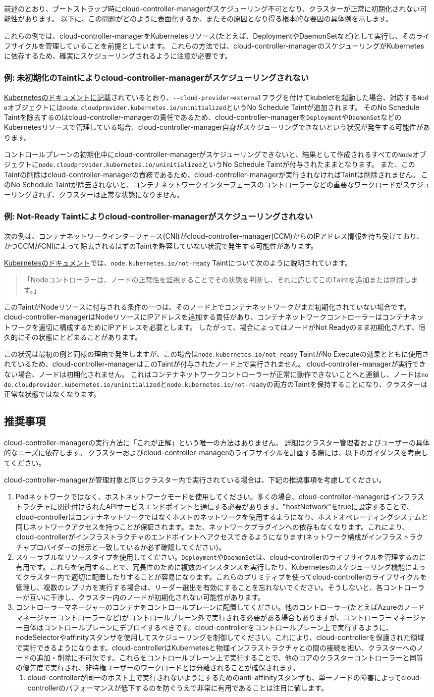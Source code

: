 前述のとおり、ブートストラップ時にcloud-controller-managerがスケジューリング不可となり、クラスターが正常に初期化されない可能性があります。
以下に、この問題がどのように表面化するか、またその原因となり得る根本的な要因の具体例を示します。

これらの例では、cloud-controller-managerをKubernetesリソース(たとえば、DeploymentやDaemonSetなど)として実行し、そのライフサイクルを管理していることを前提としています。
これらの方法では、cloud-controller-managerのスケジューリングがKubernetesに依存するため、確実にスケジューリングされるように注意が必要です。

### 例: 未初期化のTaintによりcloud-controller-managerがスケジューリングされない

[Kubernetesのドキュメントに記載][kubedocs0]されているとおり、`--cloud-provider=external`フラグを付けてkubeletを起動した場合、対応する`Node`オブジェクトには`node.cloudprovider.kubernetes.io/uninitialized`というNo Schedule Taintが追加されます。
そのNo Schedule Taintを除去するのはcloud-controller-managerの責任であるため、cloud-controller-managerを`Deployment`や`DaemonSet`などのKubernetesリソースで管理している場合、cloud-controller-manager自身がスケジューリングできないという状況が発生する可能性があります。

コントロールプレーンの初期化中にcloud-controller-managerがスケジューリングできないと、結果として作成されるすべての`Node`オブジェクトに`node.cloudprovider.kubernetes.io/uninitialized`というNo Schedule Taintが付与されたままとなります。
また、このTaintの削除はcloud-controller-managerの責務であるため、cloud-controller-managerが実行されなければTaintは削除されません。
このNo Schedule Taintが除去されないと、コンテナネットワークインターフェースのコントローラーなどの重要なワークロードがスケジューリングされず、クラスターは正常な状態になりません。

### 例: Not-Ready Taintによりcloud-controller-managerがスケジューリングされない

次の例は、コンテナネットワークインターフェース(CNI)がcloud-controller-manager(CCM)からのIPアドレス情報を待ち受けており、かつCCMがCNIによって除去されるはずのTaintを許容していない状況で発生する可能性があります。

[Kubernetesのドキュメント][kubedocs1]では、`node.kubernetes.io/not-ready` Taintについて次のように説明されています。

> 「Nodeコントローラーは、ノードの正常性を監視することでその状態を判断し、それに応じてこのTaintを追加または削除します。」

このTaintがNodeリソースに付与される条件の一つは、そのノード上でコンテナネットワークがまだ初期化されていない場合です。
cloud-controller-managerはNodeリソースにIPアドレスを追加する責任があり、コンテナネットワークコントローラーはコンテナネットワークを適切に構成するためにIPアドレスを必要とします。
したがって、場合によってはノードがNot Readyのまま初期化されず、恒久的にその状態にとどまることがあります。

この状況は最初の例と同様の理由で発生しますが、この場合は`node.kubernetes.io/not-ready` TaintがNo Executeの効果とともに使用されているため、cloud-controller-managerはこのTaintが付与されたノード上で実行されません。
cloud-controller-managerが実行できない場合、ノードは初期化されません。
これはコンテナネットワークコントローラーが正常に動作できないことへと連鎖し、ノードは`node.cloudprovider.kubernetes.io/uninitialized`と`node.kubernetes.io/not-ready`の両方のTaintを保持することになり、クラスターは正常な状態ではなくなります。

## 推奨事項

cloud-controller-managerの実行方法に「これが正解」という唯一の方法はありません。
詳細はクラスター管理者およびユーザーの具体的なニーズに依存します。
クラスターおよびcloud-controller-managerのライフサイクルを計画する際には、以下のガイダンスを考慮してください。

cloud-controller-managerが管理対象と同じクラスター内で実行されている場合は、下記の推奨事項を考慮してください。

1. Podネットワークではなく、ホストネットワークモードを使用してください。多くの場合、cloud-controller-managerはインフラストラクチャに関連付けられたAPIサービスエンドポイントと通信する必要があります。"hostNetwork"をtrueに設定することで、cloud-controllerはコンテナネットワークではなくホストのネットワークを使用するようになり、ホストオペレーティングシステムと同じネットワークアクセスを持つことが保証されます。また、ネットワークプラグインへの依存もなくなります。これにより、cloud-controllerがインフラストラクチャのエンドポイントへアクセスできるようになります(ネットワーク構成がインフラストラクチャプロバイダーの指示と一致しているか必ず確認してください)。
2. スケーラブルなリソースタイプを使用してください。`Deployment`や`DaemonSet`は、cloud-controllerのライフサイクルを管理するのに有用です。これらを使用することで、冗長性のために複数のインスタンスを実行したり、Kubernetesのスケジューリング機能によってクラスター内で適切に配置したりすることが容易になります。これらのプリミティブを使ってcloud-controllerのライフサイクルを管理し、複数のレプリカを実行する場合は、リーダー選出を有効にすることを忘れないでください。そうしないと、各コントローラーが互いに干渉し、クラスター内のノードが初期化されない可能性があります。
3. コントローラーマネージャーのコンテナをコントロールプレーンに配置してください。他のコントローラー(たとえばAzureのノードマネージャーコントローラーなど)がコントロールプレーン外で実行される必要がある場合もありますが、コントローラーマネージャー自体はコントロールプレーンにデプロイするべきです。cloud-controllerをコントロールプレーン上で実行するように、nodeSelectorやaffinityスタンザを使用してスケジューリングを制御してください。これにより、cloud-controllerを保護された領域で実行できるようになります。cloud-controllerはKubernetesと物理インフラストラクチャとの間の接続を担い、クラスターへのノードの追加・削除に不可欠です。これらをコントロールプレーン上で実行することで、他のコアのクラスターコントローラーと同等の優先度で実行され、非特権ユーザーのワークロードとは分離されることが確保されます。
    1. cloud-controllerが同一のホスト上で実行されないようにするためのanti-affinityスタンザも、単一ノードの障害によってcloud-controllerのパフォーマンスが低下するのを防ぐうえで非常に有用であることは注目に値します。

[migration-blog]: /ja/blog/2024/05/20/completing-cloud-provider-migration/
[kep2392]: https://github.com/kubernetes/enhancements/blob/master/keps/sig-cloud-provider/2392-cloud-controller-manager/README.md
[kep1281]: https://github.com/kubernetes/enhancements/tree/master/keps/sig-api-machinery/1281-network-proxy
[kep2133]: https://github.com/kubernetes/enhancements/tree/master/keps/sig-node/2133-kubelet-credential-providers
[csi]: https://github.com/container-storage-interface/spec?tab=readme-ov-file#container-storage-interface-csi-specification-
[kep625]: https://github.com/kubernetes/enhancements/blob/master/keps/sig-storage/625-csi-migration/README.md
[ccm]: /ja/docs/concepts/architecture/cloud-controller/
[chicken-and-egg]: /ja/docs/tasks/administer-cluster/running-cloud-controller/#chicken-and-egg
[kubedocs0]: /ja/docs/tasks/administer-cluster/running-cloud-controller/#running-cloud-controller-manager
[kubedocs1]: /docs/reference/labels-annotations-taints/#node-kubernetes-io-not-ready